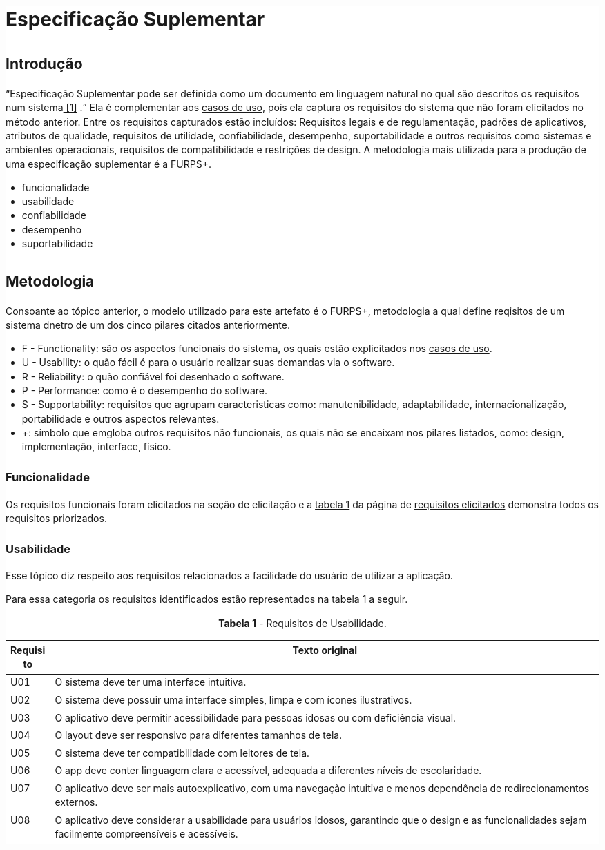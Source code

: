 # Especificação Suplementar

## Introdução

<q>Especificação Suplementar pode ser definida como um documento em linguagem natural no qual são descritos os requisitos num sistema<a id="anchor_1" href="#FRM1"> [1]</a> .</q> Ela é complementar aos [casos de uso](../modelagem/casos_de_uso.md), pois ela captura os requisitos do sistema que não foram elicitados no método anterior. Entre os requisitos capturados estão incluídos: Requisitos legais e de regulamentação, padrões de aplicativos, atributos de qualidade, requisitos de utilidade, confiabilidade, desempenho, suportabilidade e outros requisitos como sistemas e ambientes operacionais, requisitos de compatibilidade e restrições de design. A metodologia mais utilizada para a produção de uma especificação suplementar é a FURPS+.

- funcionalidade
- usabilidade
- confiabilidade
- desempenho
- suportabilidade

## Metodologia

Consoante ao tópico anterior, o modelo utilizado para este artefato é o FURPS+, metodologia a qual define reqisitos de um sistema dnetro de um dos cinco pilares citados anteriormente.

- F - Functionality: são os aspectos funcionais do sistema, os quais estão explicitados nos [casos de uso](../modelagem/casos_de_uso.md).
- U - Usability: o quão fácil é para o usuário realizar suas demandas via o software.
- R - Reliability: o quão confiável foi desenhado o software.
- P - Performance: como é o desempenho do software.
- S - Supportability: requisitos que agrupam caracteristicas como: manutenibilidade, adaptabilidade, internacionalização, portabilidade e outros aspectos relevantes.
- +: símbolo que emgloba outros requisitos não funcionais, os quais não se encaixam nos pilares listados, como: design, implementação, interface, físico.

### Funcionalidade

Os requisitos funcionais foram elicitados na seção de elicitação e a [tabela 1](../elicitacao/req_elicitados.md) da página de [requisitos elicitados](../elicitacao/req_elicitados.md) demonstra todos os requisitos priorizados.

### Usabilidade

Esse tópico diz respeito aos requisitos relacionados a facilidade do usuário de utilizar a aplicação.

Para essa categoria os requisitos identificados estão representados na tabela 1 a seguir.

<font><p style="text-align: center">**Tabela 1** - Requisitos de Usabilidade.</p></font>

| Requisito | Texto original |
|-----------|----------------|
| U01 | O sistema deve ter uma interface intuitiva. |
| U02 | O sistema deve possuir uma interface simples, limpa e com ícones ilustrativos. |
| U03 | O aplicativo deve permitir acessibilidade para pessoas idosas ou com deficiência visual. |
| U04 | O layout deve ser responsivo para diferentes tamanhos de tela. |
| U05 | O sistema deve ter compatibilidade com leitores de tela. |
| U06 | O app deve conter linguagem clara e acessível, adequada a diferentes níveis de escolaridade. |
| U07 | O aplicativo deve ser mais autoexplicativo, com uma navegação intuitiva e menos dependência de redirecionamentos externos. |
| U08 | O aplicativo deve considerar a usabilidade para usuários idosos, garantindo que o design e as funcionalidades sejam facilmente compreensíveis e acessíveis. |